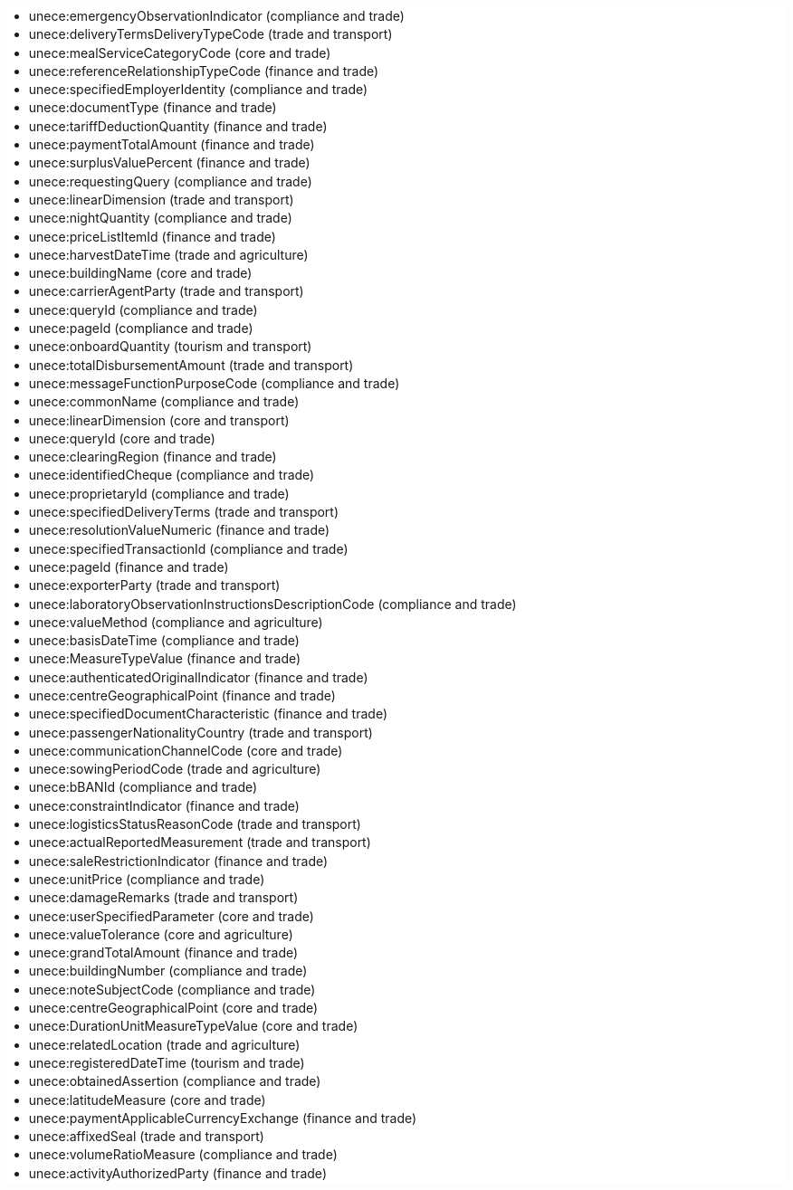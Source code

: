 - unece:emergencyObservationIndicator (compliance and trade)
- unece:deliveryTermsDeliveryTypeCode (trade and transport)
- unece:mealServiceCategoryCode (core and trade)
- unece:referenceRelationshipTypeCode (finance and trade)
- unece:specifiedEmployerIdentity (compliance and trade)
- unece:documentType (finance and trade)
- unece:tariffDeductionQuantity (finance and trade)
- unece:paymentTotalAmount (finance and trade)
- unece:surplusValuePercent (finance and trade)
- unece:requestingQuery (compliance and trade)
- unece:linearDimension (trade and transport)
- unece:nightQuantity (compliance and trade)
- unece:priceListItemId (finance and trade)
- unece:harvestDateTime (trade and agriculture)
- unece:buildingName (core and trade)
- unece:carrierAgentParty (trade and transport)
- unece:queryId (compliance and trade)
- unece:pageId (compliance and trade)
- unece:onboardQuantity (tourism and transport)
- unece:totalDisbursementAmount (trade and transport)
- unece:messageFunctionPurposeCode (compliance and trade)
- unece:commonName (compliance and trade)
- unece:linearDimension (core and transport)
- unece:queryId (core and trade)
- unece:clearingRegion (finance and trade)
- unece:identifiedCheque (compliance and trade)
- unece:proprietaryId (compliance and trade)
- unece:specifiedDeliveryTerms (trade and transport)
- unece:resolutionValueNumeric (finance and trade)
- unece:specifiedTransactionId (compliance and trade)
- unece:pageId (finance and trade)
- unece:exporterParty (trade and transport)
- unece:laboratoryObservationInstructionsDescriptionCode (compliance and trade)
- unece:valueMethod (compliance and agriculture)
- unece:basisDateTime (compliance and trade)
- unece:MeasureTypeValue (finance and trade)
- unece:authenticatedOriginalIndicator (finance and trade)
- unece:centreGeographicalPoint (finance and trade)
- unece:specifiedDocumentCharacteristic (finance and trade)
- unece:passengerNationalityCountry (trade and transport)
- unece:communicationChannelCode (core and trade)
- unece:sowingPeriodCode (trade and agriculture)
- unece:bBANId (compliance and trade)
- unece:constraintIndicator (finance and trade)
- unece:logisticsStatusReasonCode (trade and transport)
- unece:actualReportedMeasurement (trade and transport)
- unece:saleRestrictionIndicator (finance and trade)
- unece:unitPrice (compliance and trade)
- unece:damageRemarks (trade and transport)
- unece:userSpecifiedParameter (core and trade)
- unece:valueTolerance (core and agriculture)
- unece:grandTotalAmount (finance and trade)
- unece:buildingNumber (compliance and trade)
- unece:noteSubjectCode (compliance and trade)
- unece:centreGeographicalPoint (core and trade)
- unece:DurationUnitMeasureTypeValue (core and trade)
- unece:relatedLocation (trade and agriculture)
- unece:registeredDateTime (tourism and trade)
- unece:obtainedAssertion (compliance and trade)
- unece:latitudeMeasure (core and trade)
- unece:paymentApplicableCurrencyExchange (finance and trade)
- unece:affixedSeal (trade and transport)
- unece:volumeRatioMeasure (compliance and trade)
- unece:activityAuthorizedParty (finance and trade)